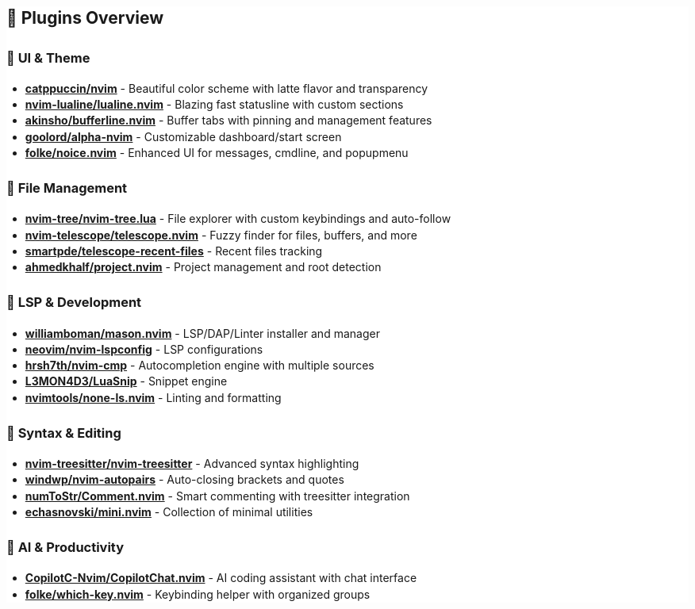 ## 🔌 Plugins Overview

### 🎨 **UI & Theme**
- **[catppuccin/nvim](https://github.com/catppuccin/nvim)** - Beautiful color scheme with latte flavor and transparency
- **[nvim-lualine/lualine.nvim](https://github.com/nvim-lualine/lualine.nvim)** - Blazing fast statusline with custom sections
- **[akinsho/bufferline.nvim](https://github.com/akinsho/bufferline.nvim)** - Buffer tabs with pinning and management features
- **[goolord/alpha-nvim](https://github.com/goolord/alpha-nvim)** - Customizable dashboard/start screen
- **[folke/noice.nvim](https://github.com/folke/noice.nvim)** - Enhanced UI for messages, cmdline, and popupmenu

### 📁 **File Management**
- **[nvim-tree/nvim-tree.lua](https://github.com/nvim-tree/nvim-tree.lua)** - File explorer with custom keybindings and auto-follow
- **[nvim-telescope/telescope.nvim](https://github.com/nvim-telescope/telescope.nvim)** - Fuzzy finder for files, buffers, and more
- **[smartpde/telescope-recent-files](https://github.com/smartpde/telescope-recent-files)** - Recent files tracking
- **[ahmedkhalf/project.nvim](https://github.com/ahmedkhalf/project.nvim)** - Project management and root detection

### 🔧 **LSP & Development**
- **[williamboman/mason.nvim](https://github.com/williamboman/mason.nvim)** - LSP/DAP/Linter installer and manager
- **[neovim/nvim-lspconfig](https://github.com/neovim/nvim-lspconfig)** - LSP configurations
- **[hrsh7th/nvim-cmp](https://github.com/hrsh7th/nvim-cmp)** - Autocompletion engine with multiple sources
- **[L3MON4D3/LuaSnip](https://github.com/L3MON4D3/LuaSnip)** - Snippet engine
- **[nvimtools/none-ls.nvim](https://github.com/nvimtools/none-ls.nvim)** - Linting and formatting

### 🌳 **Syntax & Editing**
- **[nvim-treesitter/nvim-treesitter](https://github.com/nvim-treesitter/nvim-treesitter)** - Advanced syntax highlighting
- **[windwp/nvim-autopairs](https://github.com/windwp/nvim-autopairs)** - Auto-closing brackets and quotes
- **[numToStr/Comment.nvim](https://github.com/numToStr/Comment.nvim)** - Smart commenting with treesitter integration
- **[echasnovski/mini.nvim](https://github.com/echasnovski/mini.nvim)** - Collection of minimal utilities

### 🤖 **AI & Productivity**
- **[CopilotC-Nvim/CopilotChat.nvim](https://github.com/CopilotC-Nvim/CopilotChat.nvim)** - AI coding assistant with chat interface
- **[folke/which-key.nvim](https://github.com/folke/which-key.nvim)** - Keybinding helper with organized groups
